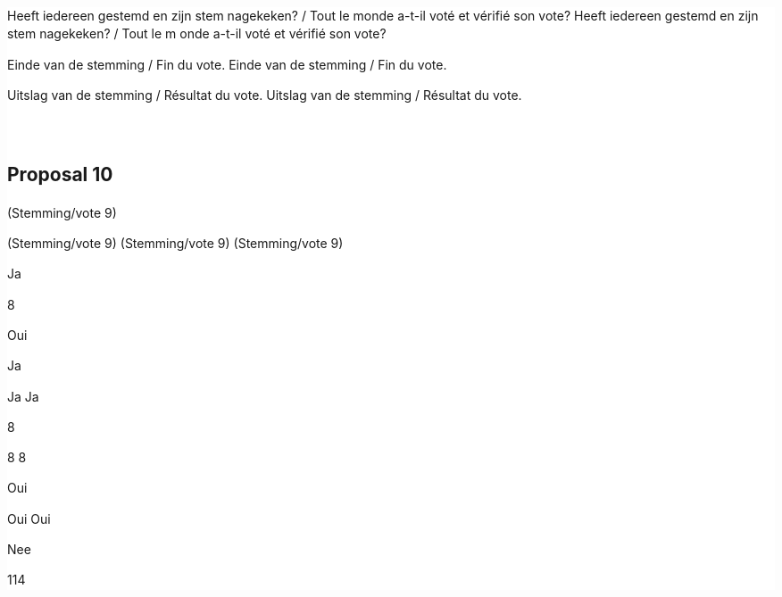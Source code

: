 Heeft iedereen
gestemd en zijn stem nagekeken? / Tout le monde a-t-il voté et vérifié son vote?
Heeft iedereen
gestemd en zijn stem nagekeken? / Tout le m
onde a-t-il voté et vérifié son vote?

Einde van de
stemming / Fin du vote.
Einde van de
stemming / Fin du vote.

Uitslag van de
stemming / Résultat du vote.
Uitslag van de
stemming / Résultat du vote.

 
 
 

## Proposal 10


(Stemming/vote 9)

(Stemming/vote 9)
(Stemming/vote 9)
(Stemming/vote 9)



Ja


8


Oui



Ja

Ja
Ja


8

8
8


Oui

Oui
Oui



Nee


114
